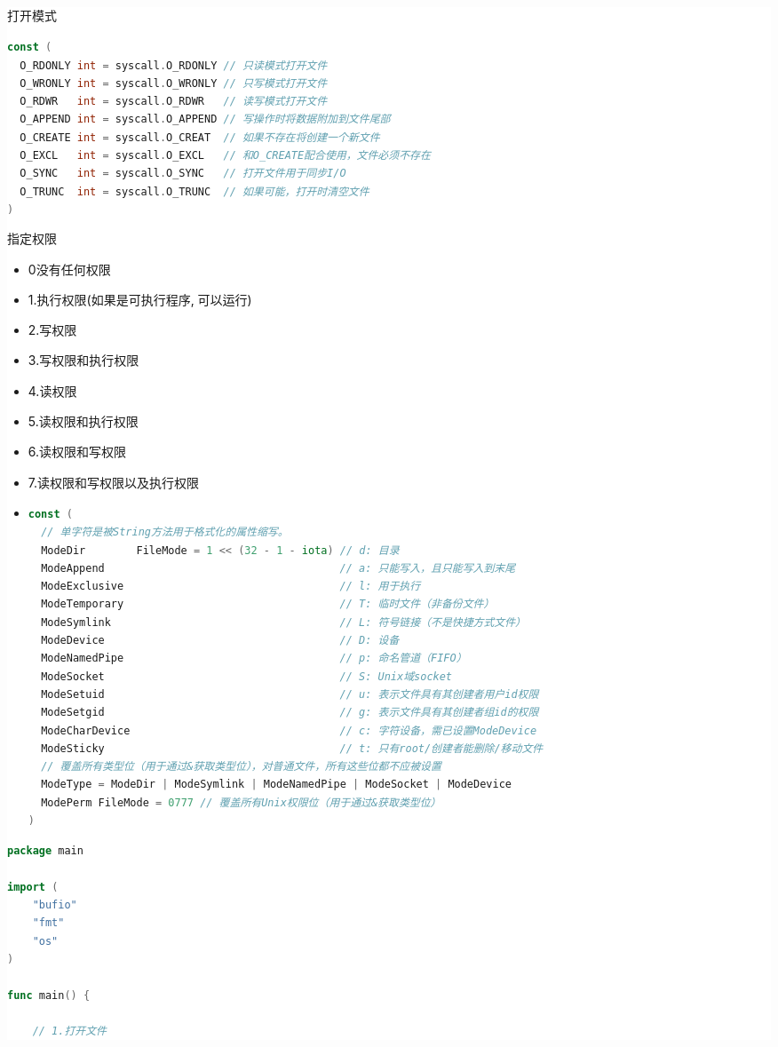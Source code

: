 打开模式

```go
const (
  O_RDONLY int = syscall.O_RDONLY // 只读模式打开文件
  O_WRONLY int = syscall.O_WRONLY // 只写模式打开文件
  O_RDWR   int = syscall.O_RDWR   // 读写模式打开文件
  O_APPEND int = syscall.O_APPEND // 写操作时将数据附加到文件尾部
  O_CREATE int = syscall.O_CREAT  // 如果不存在将创建一个新文件
  O_EXCL   int = syscall.O_EXCL   // 和O_CREATE配合使用，文件必须不存在
  O_SYNC   int = syscall.O_SYNC   // 打开文件用于同步I/O
  O_TRUNC  int = syscall.O_TRUNC  // 如果可能，打开时清空文件
)
```

指定权限

- 0没有任何权限

- 1.执行权限(如果是可执行程序, 可以运行)

- 2.写权限

- 3.写权限和执行权限

- 4.读权限

- 5.读权限和执行权限

- 6.读权限和写权限

- 7.读权限和写权限以及执行权限

- ```go
  const (
    // 单字符是被String方法用于格式化的属性缩写。
    ModeDir        FileMode = 1 << (32 - 1 - iota) // d: 目录
    ModeAppend                                     // a: 只能写入，且只能写入到末尾
    ModeExclusive                                  // l: 用于执行
    ModeTemporary                                  // T: 临时文件（非备份文件）
    ModeSymlink                                    // L: 符号链接（不是快捷方式文件）
    ModeDevice                                     // D: 设备
    ModeNamedPipe                                  // p: 命名管道（FIFO）
    ModeSocket                                     // S: Unix域socket
    ModeSetuid                                     // u: 表示文件具有其创建者用户id权限
    ModeSetgid                                     // g: 表示文件具有其创建者组id的权限
    ModeCharDevice                                 // c: 字符设备，需已设置ModeDevice
    ModeSticky                                     // t: 只有root/创建者能删除/移动文件
    // 覆盖所有类型位（用于通过&获取类型位），对普通文件，所有这些位都不应被设置
    ModeType = ModeDir | ModeSymlink | ModeNamedPipe | ModeSocket | ModeDevice
    ModePerm FileMode = 0777 // 覆盖所有Unix权限位（用于通过&获取类型位）
  )
  ```

  

```go
package main

import (
	"bufio"
	"fmt"
	"os"
)

func main() {

	// 1.打开文件
  ```